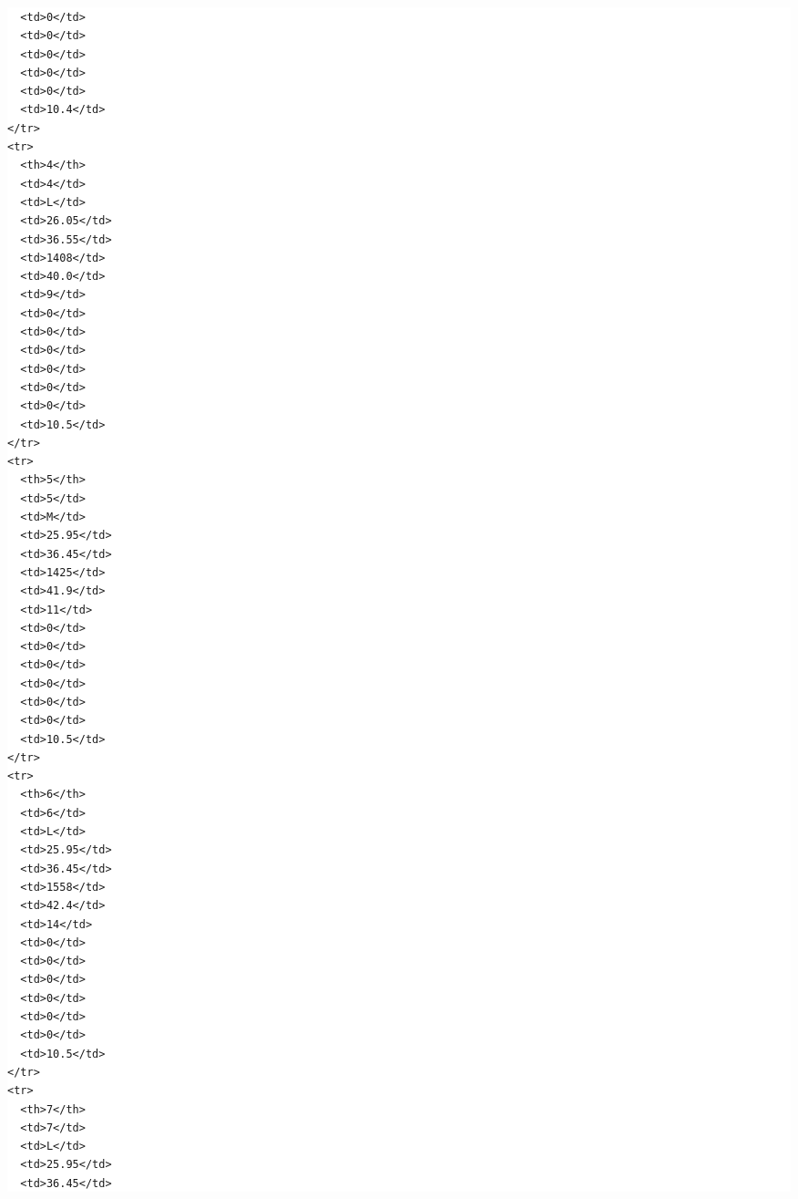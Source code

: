       <td>0</td>
      <td>0</td>
      <td>0</td>
      <td>0</td>
      <td>0</td>
      <td>10.4</td>
    </tr>
    <tr>
      <th>4</th>
      <td>4</td>
      <td>L</td>
      <td>26.05</td>
      <td>36.55</td>
      <td>1408</td>
      <td>40.0</td>
      <td>9</td>
      <td>0</td>
      <td>0</td>
      <td>0</td>
      <td>0</td>
      <td>0</td>
      <td>0</td>
      <td>10.5</td>
    </tr>
    <tr>
      <th>5</th>
      <td>5</td>
      <td>M</td>
      <td>25.95</td>
      <td>36.45</td>
      <td>1425</td>
      <td>41.9</td>
      <td>11</td>
      <td>0</td>
      <td>0</td>
      <td>0</td>
      <td>0</td>
      <td>0</td>
      <td>0</td>
      <td>10.5</td>
    </tr>
    <tr>
      <th>6</th>
      <td>6</td>
      <td>L</td>
      <td>25.95</td>
      <td>36.45</td>
      <td>1558</td>
      <td>42.4</td>
      <td>14</td>
      <td>0</td>
      <td>0</td>
      <td>0</td>
      <td>0</td>
      <td>0</td>
      <td>0</td>
      <td>10.5</td>
    </tr>
    <tr>
      <th>7</th>
      <td>7</td>
      <td>L</td>
      <td>25.95</td>
      <td>36.45</td>